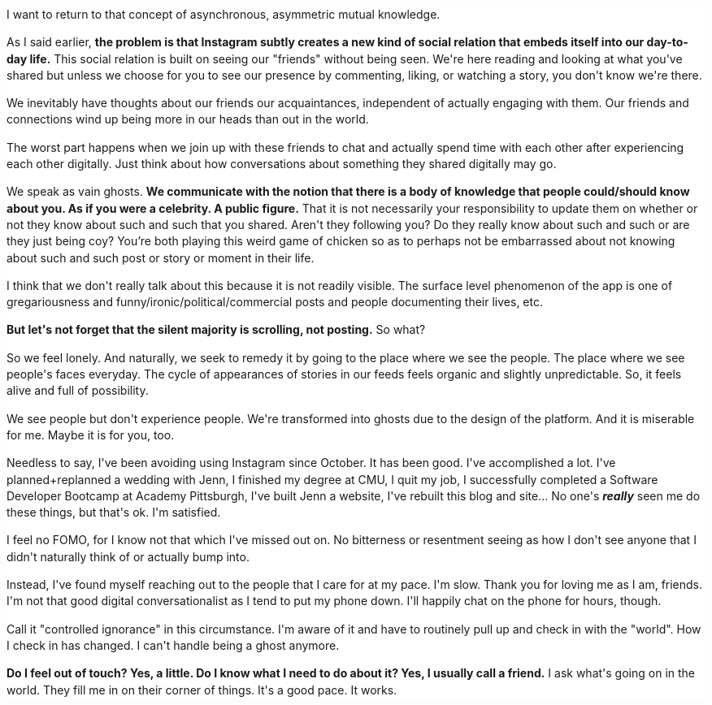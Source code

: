 <div class="bar"></div>

I want to return to that concept of asynchronous, asymmetric mutual knowledge.

As I said earlier, **the problem is that Instagram subtly creates a new kind of social relation that embeds itself into our day-to-day life.** This social relation is built on seeing our "friends" without being seen. We're here reading and looking at what you've shared but unless we choose for you to see our presence by commenting, liking, or watching a story, you don't know we're there.

We inevitably have thoughts about our friends our acquaintances, independent of actually engaging with them. Our friends and connections wind up being more in our heads than out in the world.

The worst part happens when we join up with these friends to chat and actually spend time with each other after experiencing each other digitally. Just think about how conversations about something they shared digitally may go. 

We speak as vain ghosts. **We communicate with the notion that there is a body of knowledge that people could/should know about you. As if you were a celebrity. A public figure.** That it is not necessarily your responsibility to update them on whether or not they know about such and such that you shared. Aren't they following you? Do they really know about such and such or are they just being coy? You’re both playing this weird game of chicken so as to perhaps not be embarrassed about not knowing about such and such post or story or moment in their life. 

<div class="bar"></div>

I think that we don't really talk about this because it is not readily visible. The surface level phenomenon of the app is one of gregariousness and funny/ironic/political/commercial posts and people documenting their lives, etc. 

**But let's not forget that the silent majority is scrolling, not posting.** So what?

So we feel lonely. And naturally, we seek to remedy it by going to the place where we see the people. The place where we see people's faces everyday. The cycle of appearances of stories in our feeds feels organic and slightly unpredictable. So, it feels alive and full of possibility.

We see people but don't experience people. We're transformed into ghosts due to the design of the platform. And it is miserable for me. Maybe it is for you, too.

<div class="bar"></div>

Needless to say, I've been avoiding using Instagram since October. It has been good. I've accomplished a lot. I've planned+replanned a wedding with Jenn, I finished my degree at CMU, I quit my job, I successfully completed a Software Developer Bootcamp at Academy Pittsburgh, I've built Jenn a website, I've rebuilt this blog and site... No one's ***really*** seen me do these things, but that's ok. I'm satisfied. 

I feel no FOMO, for I know not that which I've missed out on. No bitterness or resentment seeing as how I don't see anyone that I didn't naturally think of or actually bump into. 

Instead, I've found myself reaching out to the people that I care for at my pace. I'm slow. Thank you for loving me as I am, friends. I'm not that good digital conversationalist as I tend to put my phone down. I'll happily chat on the phone for hours, though.

Call it "controlled ignorance" in this circumstance. I'm aware of it and have to routinely pull up and check in with the "world". How I check in has changed. I can't handle being a ghost anymore.

**Do I feel out of touch? Yes, a little. Do I know what I need to do about it? Yes, I usually call a friend.** I ask what's going on in the world. They fill me in on their corner of things. It's a good pace. It works.
